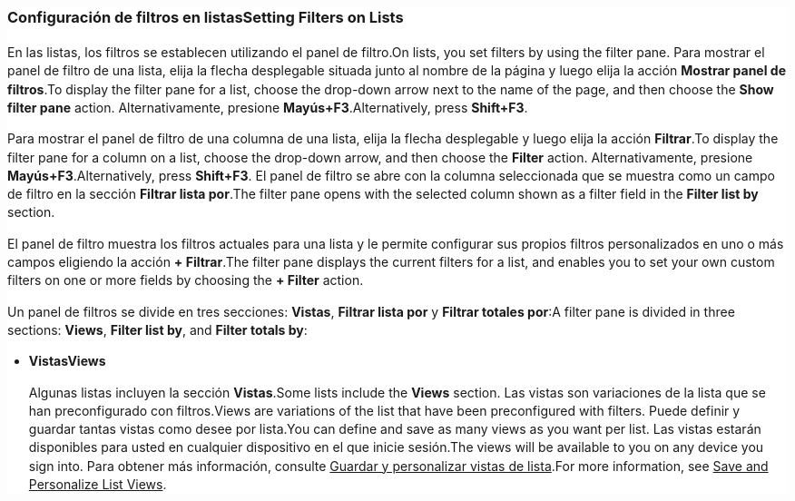 ### <a name="setting-filters-on-lists"></a><span data-ttu-id="572a6-170">Configuración de filtros en listas</span><span class="sxs-lookup"><span data-stu-id="572a6-170">Setting Filters on Lists</span></span>

<span data-ttu-id="572a6-171">En las listas, los filtros se establecen utilizando el panel de filtro.</span><span class="sxs-lookup"><span data-stu-id="572a6-171">On lists, you set filters by using the filter pane.</span></span> <span data-ttu-id="572a6-172">Para mostrar el panel de filtro de una lista, elija la flecha desplegable situada junto al nombre de la página y luego elija la acción **Mostrar panel de filtros**.</span><span class="sxs-lookup"><span data-stu-id="572a6-172">To display the filter pane for a list, choose the drop-down arrow next to the name of the page, and then choose the **Show filter pane** action.</span></span> <span data-ttu-id="572a6-173">Alternativamente, presione **Mayús+F3**.</span><span class="sxs-lookup"><span data-stu-id="572a6-173">Alternatively, press **Shift+F3**.</span></span>

<span data-ttu-id="572a6-174">Para mostrar el panel de filtro de una columna de una lista, elija la flecha desplegable y luego elija la acción **Filtrar**.</span><span class="sxs-lookup"><span data-stu-id="572a6-174">To display the filter pane for a column on a list, choose the drop-down arrow, and then choose the **Filter** action.</span></span> <span data-ttu-id="572a6-175">Alternativamente, presione **Mayús+F3**.</span><span class="sxs-lookup"><span data-stu-id="572a6-175">Alternatively, press **Shift+F3**.</span></span> <span data-ttu-id="572a6-176">El panel de filtro se abre con la columna seleccionada que se muestra como un campo de filtro en la sección **Filtrar lista por**.</span><span class="sxs-lookup"><span data-stu-id="572a6-176">The filter pane opens with the selected column shown as a filter field in the **Filter list by** section.</span></span>

<span data-ttu-id="572a6-177">El panel de filtro muestra los filtros actuales para una lista y le permite configurar sus propios filtros personalizados en uno o más campos eligiendo la acción **+ Filtrar**.</span><span class="sxs-lookup"><span data-stu-id="572a6-177">The filter pane displays the current filters for a list, and enables you to set your own custom filters on one or more fields by choosing the **+ Filter** action.</span></span>

 <span data-ttu-id="572a6-178">Un panel de filtros se divide en tres secciones: **Vistas**, **Filtrar lista por** y **Filtrar totales por**:</span><span class="sxs-lookup"><span data-stu-id="572a6-178">A filter pane is divided in three sections: **Views**, **Filter list by**, and **Filter totals by**:</span></span>

- <span data-ttu-id="572a6-179">**Vistas**</span><span class="sxs-lookup"><span data-stu-id="572a6-179">**Views**</span></span>

  <span data-ttu-id="572a6-180">Algunas listas incluyen la sección **Vistas**.</span><span class="sxs-lookup"><span data-stu-id="572a6-180">Some lists include the **Views** section.</span></span> <span data-ttu-id="572a6-181">Las vistas son variaciones de la lista que se han preconfigurado con filtros.</span><span class="sxs-lookup"><span data-stu-id="572a6-181">Views are variations of the list that have been preconfigured with filters.</span></span> <span data-ttu-id="572a6-182">Puede definir y guardar tantas vistas como desee por lista.</span><span class="sxs-lookup"><span data-stu-id="572a6-182">You can define and save as many views as you want per list.</span></span> <span data-ttu-id="572a6-183">Las vistas estarán disponibles para usted en cualquier dispositivo en el que inicie sesión.</span><span class="sxs-lookup"><span data-stu-id="572a6-183">The views will be available to you on any device you sign into.</span></span> <span data-ttu-id="572a6-184">Para obtener más información, consulte [Guardar y personalizar vistas de lista](ui-views.md).</span><span class="sxs-lookup"><span data-stu-id="572a6-184">For more information, see [Save and Personalize List Views](ui-views.md).</span></span>
